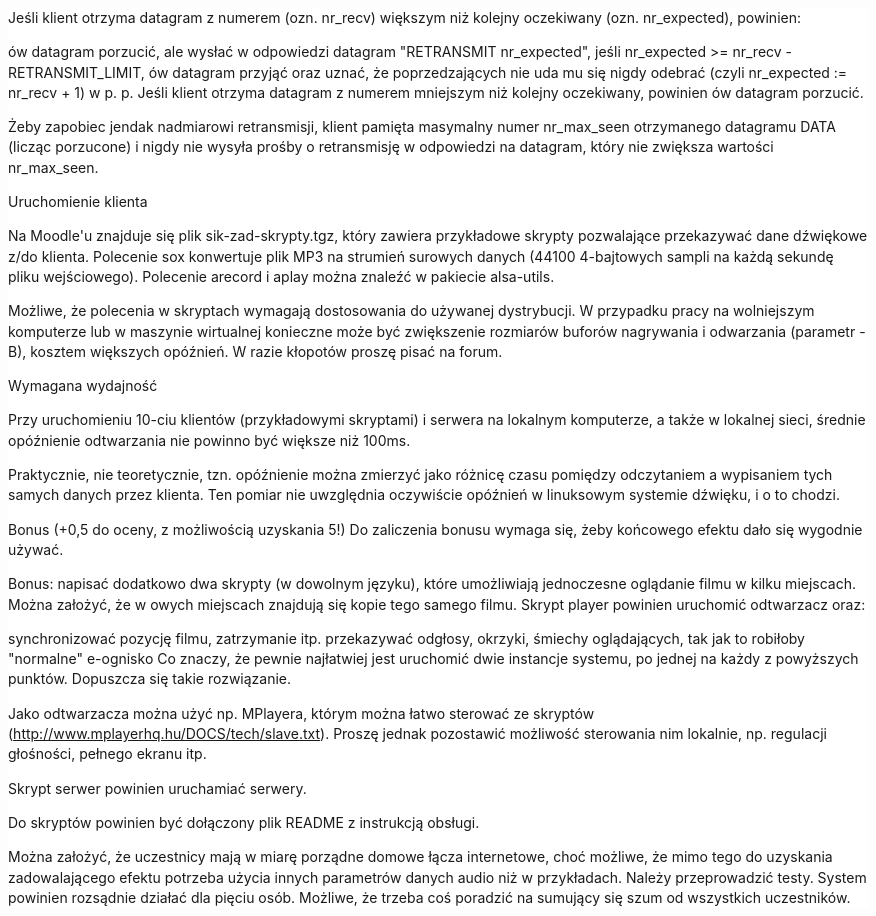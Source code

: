 Jeśli klient otrzyma datagram z numerem (ozn. nr_recv) większym niż kolejny oczekiwany (ozn. nr_expected), powinien:

ów datagram porzucić, ale wysłać w odpowiedzi datagram "RETRANSMIT nr_expected", jeśli nr_expected >= nr_recv - RETRANSMIT_LIMIT,
ów datagram przyjąć oraz uznać, że poprzedzających nie uda mu się nigdy odebrać (czyli nr_expected := nr_recv + 1) w p. p.
Jeśli klient otrzyma datagram z numerem mniejszym niż kolejny oczekiwany, powinien ów datagram porzucić.

Żeby zapobiec jendak nadmiarowi retransmisji, klient pamięta masymalny numer nr_max_seen otrzymanego datagramu DATA (licząc porzucone) i nigdy nie wysyła prośby o retransmisję w odpowiedzi na datagram, który nie zwiększa wartości nr_max_seen.

Uruchomienie klienta

Na Moodle'u znajduje się plik sik-zad-skrypty.tgz, który zawiera przykładowe skrypty pozwalające przekazywać dane dźwiękowe z/do klienta.
Polecenie sox konwertuje plik MP3 na strumień surowych danych (44100 4-bajtowych sampli na każdą sekundę pliku wejściowego).
Polecenie arecord i aplay można znaleźć w pakiecie alsa-utils.

Możliwe, że polecenia w skryptach wymagają dostosowania do używanej dystrybucji. W przypadku pracy na wolniejszym komputerze lub w maszynie wirtualnej konieczne może być zwiększenie rozmiarów buforów nagrywania i odwarzania (parametr -B), kosztem większych opóźnień. W razie kłopotów proszę pisać na forum.

Wymagana wydajność

Przy uruchomieniu 10-ciu klientów (przykładowymi skryptami) i serwera na lokalnym komputerze, a także w lokalnej sieci, średnie opóźnienie odtwarzania nie powinno być większe niż 100ms.

Praktycznie, nie teoretycznie, tzn. opóźnienie można zmierzyć jako różnicę czasu pomiędzy odczytaniem a wypisaniem tych samych danych przez klienta. Ten pomiar nie uwzględnia oczywiście opóźnień w linuksowym systemie dźwięku, i o to chodzi.

Bonus (+0,5 do oceny, z możliwością uzyskania 5!)
Do zaliczenia bonusu wymaga się, żeby końcowego efektu dało się wygodnie używać.

Bonus: napisać dodatkowo dwa skrypty (w dowolnym języku), które umożliwiają jednoczesne oglądanie filmu w kilku miejscach. Można założyć, że w owych miejscach znajdują się kopie tego samego filmu. Skrypt player powinien uruchomić odtwarzacz oraz:

synchronizować pozycję filmu, zatrzymanie itp.
przekazywać odgłosy, okrzyki, śmiechy oglądających, tak jak to robiłoby "normalne" e-ognisko
Co znaczy, że pewnie najłatwiej jest uruchomić dwie instancje systemu, po jednej na każdy z powyższych punktów. Dopuszcza się takie rozwiązanie.

Jako odtwarzacza można użyć np. MPlayera, którym można łatwo sterować ze skryptów (http://www.mplayerhq.hu/DOCS/tech/slave.txt). Proszę jednak pozostawić możliwość sterowania nim lokalnie, np. regulacji głośności, pełnego ekranu itp.

Skrypt serwer powinien uruchamiać serwery.

Do skryptów powinien być dołączony plik README z instrukcją obsługi.

Można założyć, że uczestnicy mają w miarę porządne domowe łącza internetowe, choć możliwe, że mimo tego do uzyskania zadowalającego efektu potrzeba użycia innych parametrów danych audio niż w przykładach. Należy przeprowadzić testy. System powinien rozsądnie działać dla pięciu osób. Możliwe, że trzeba coś poradzić na sumujący się szum od wszystkich uczestników.
